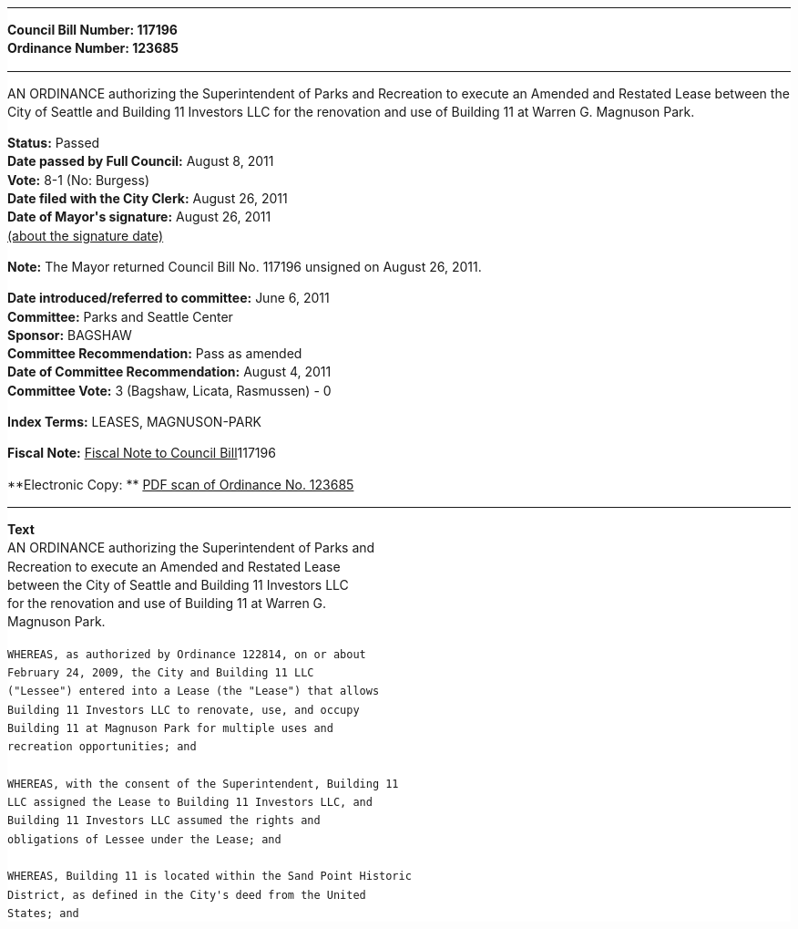 * * * * *  
  
**Council Bill Number: [](#h0)[](#h2)117196**   
**Ordinance Number: 123685**  
  
* * * * *  
  
AN ORDINANCE authorizing the Superintendent of Parks and Recreation to execute an Amended and Restated Lease between the City of Seattle and Building 11 Investors LLC for the renovation and use of Building 11 at Warren G. Magnuson Park.  
  
**Status:** Passed   
**Date passed by Full Council:** August 8, 2011   
**Vote:** 8-1 (No: Burgess)   
**Date filed with the City Clerk:** August 26, 2011   
**Date of Mayor's signature:** August 26, 2011   
[(about the signature date)](/~public/approvaldate.htm)   
  
**Note:** The Mayor returned Council Bill No. 117196 unsigned on August 26, 2011.  
  
  
**Date introduced/referred to committee:** June 6, 2011   
**Committee:** Parks and Seattle Center   
**Sponsor:** BAGSHAW   
**Committee Recommendation:** Pass as amended   
**Date of Committee Recommendation:** August 4, 2011   
**Committee Vote:** 3 (Bagshaw, Licata, Rasmussen) - 0   
  
**Index Terms:** LEASES, MAGNUSON-PARK  
  
**Fiscal Note:** [Fiscal Note to Council Bill](http://clerk.seattle.gov/~public/fnote/117196.htm)[](#h1)[](#h3)117196  
  
**Electronic Copy: ** [PDF scan of Ordinance No. 123685](/~archives/Ordinances/Ord_123685.pdf)  
  
* * * * *  
  
**Text**  
    AN ORDINANCE authorizing the Superintendent of Parks and  
    Recreation to execute an Amended and Restated Lease  
    between the City of Seattle and Building 11 Investors LLC  
    for the renovation and use of Building 11 at Warren G.  
    Magnuson Park.  
  
    WHEREAS, as authorized by Ordinance 122814, on or about  
    February 24, 2009, the City and Building 11 LLC  
    ("Lessee") entered into a Lease (the "Lease") that allows  
    Building 11 Investors LLC to renovate, use, and occupy  
    Building 11 at Magnuson Park for multiple uses and  
    recreation opportunities; and  
  
    WHEREAS, with the consent of the Superintendent, Building 11  
    LLC assigned the Lease to Building 11 Investors LLC, and  
    Building 11 Investors LLC assumed the rights and  
    obligations of Lessee under the Lease; and  
  
    WHEREAS, Building 11 is located within the Sand Point Historic  
    District, as defined in the City's deed from the United  
    States; and  
  